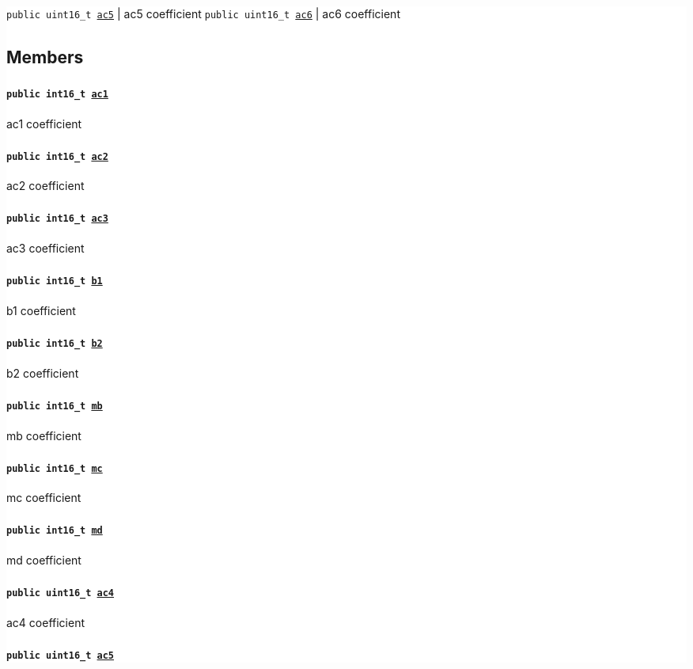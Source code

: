 `public uint16_t `[`ac5`](#structbmp180__calibration__t_1aacc423abe86fcf76d02f4e147d116017) | ac5 coefficient
`public uint16_t `[`ac6`](#structbmp180__calibration__t_1a17a527da7dd7f407d7c64112f1aad322) | ac6 coefficient

## Members

#### `public int16_t `[`ac1`](#structbmp180__calibration__t_1ad0d5254ec175a5f4ede93f4d2f754738) 

ac1 coefficient

#### `public int16_t `[`ac2`](#structbmp180__calibration__t_1a85784aff344841a1372d6d1361ee9676) 

ac2 coefficient

#### `public int16_t `[`ac3`](#structbmp180__calibration__t_1ab4bbc206993d81f4aa5330e88a7622bb) 

ac3 coefficient

#### `public int16_t `[`b1`](#structbmp180__calibration__t_1a17ab977e7bf29a1578406c458d4bcc56) 

b1 coefficient

#### `public int16_t `[`b2`](#structbmp180__calibration__t_1a27ae4c65d92c0e34fe65b310504650d5) 

b2 coefficient

#### `public int16_t `[`mb`](#structbmp180__calibration__t_1a5f8d28670d7be7fbaa7fd06f02fccd13) 

mb coefficient

#### `public int16_t `[`mc`](#structbmp180__calibration__t_1a4da25bf0c1c2d82499707a3bbe409dbc) 

mc coefficient

#### `public int16_t `[`md`](#structbmp180__calibration__t_1a2cb2da66848632c689a19ce6d8946a0a) 

md coefficient

#### `public uint16_t `[`ac4`](#structbmp180__calibration__t_1aa4cdad028a6f1eb7f21b1c1fa207d095) 

ac4 coefficient

#### `public uint16_t `[`ac5`](#structbmp180__calibration__t_1aacc423abe86fcf76d02f4e147d116017) 

